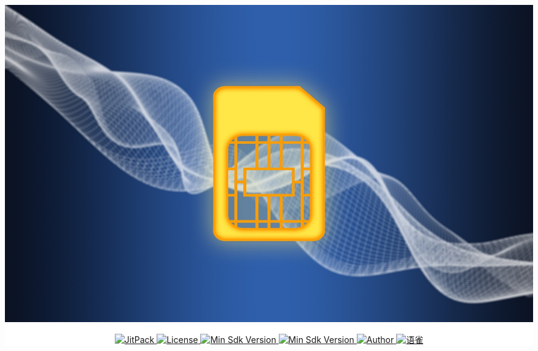 <p align="center">
   <img src="images/banner_v1.0.jpg" alt="JitPack" />
</p>
<p align="center">
  <a href="https://jitpack.io/#zenchen3331/SmartCard-Kotlin">
    <img src="https://jitpack.io/v/zenchen3331/SmartCard-Kotlin.svg" alt="JitPack" />
  </a>
  <a href="https://img.shields.io/github/license/zenchen3331/SmartCard-Kotlin">
    <img src="https://img.shields.io/github/license/zenchen3331/SmartCard-Kotlin?color=brightgreen" alt="License" />
  </a>
  <a href="https://developer.android.com/about/versions/android-4.4.html">
      <img src="https://img.shields.io/badge/API-19+-blue.svg" alt="Min Sdk Version" />
    </a>
    <a href="https://www.kotlincn.net/">
        <img src="https://img.shields.io/badge/Support-Kotlin-blue.svg" alt="Min Sdk Version" />
      </a>
  <a href="https://zenchen3331.github.io/">
    <img src="https://img.shields.io/badge/Author-zzzl-orange.svg?style=flat-square" alt="Author" />
  </a>
  <a href="https://www.yuque.com/u1167938/jsa">
   <img src="https://img.shields.io/badge/语雀-Android学习-orange.svg?style=flat-square" alt="语雀" />
  </a>
</p>
